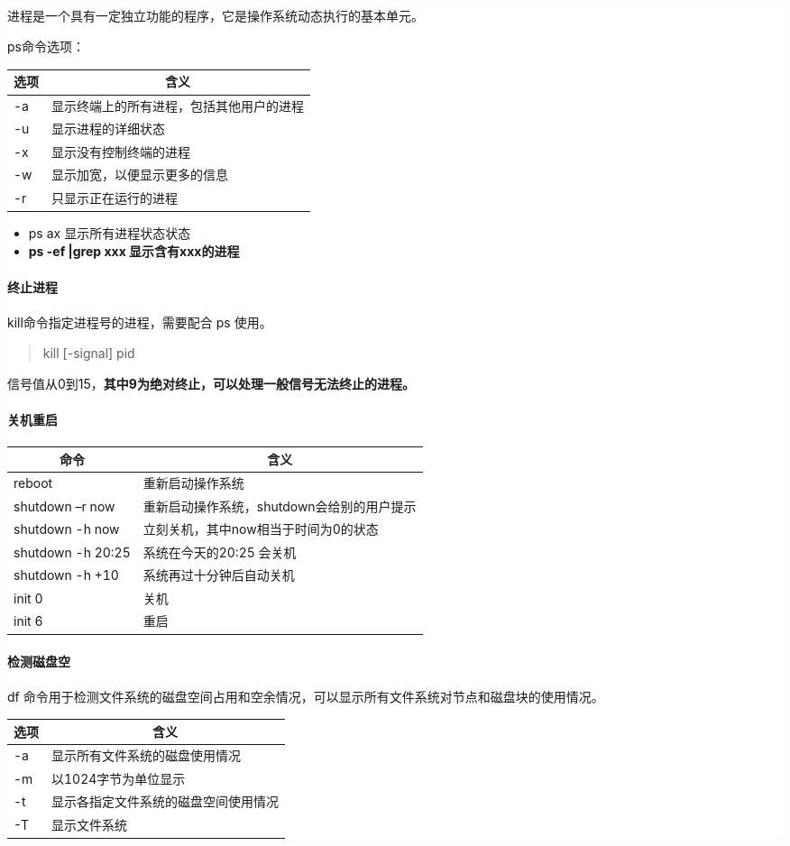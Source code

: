 进程是一个具有一定独立功能的程序，它是操作系统动态执行的基本单元。

ps命令选项：

| 选项 | 含义                                     |
| ---- | ---------------------------------------- |
| -a   | 显示终端上的所有进程，包括其他用户的进程 |
| -u   | 显示进程的详细状态                       |
| -x   | 显示没有控制终端的进程                   |
| -w   | 显示加宽，以便显示更多的信息             |
| -r   | 只显示正在运行的进程                     |

- ps ax 显示所有进程状态状态
- **ps -ef |grep xxx 显示含有xxx的进程**

#### 终止进程

kill命令指定进程号的进程，需要配合 ps 使用。

> kill [-signal] pid

信号值从0到15，**其中9为绝对终止，可以处理一般信号无法终止的进程。**

#### 关机重启

| 命令	| 含义| 
| ---- | ---------------------------------------- |
| reboot	| 重新启动操作系统| 
| shutdown –r now	| 重新启动操作系统，shutdown会给别的用户提示| 
| shutdown -h now	| 立刻关机，其中now相当于时间为0的状态| 
| shutdown -h 20:25| 	系统在今天的20:25 会关机| 
| shutdown -h +10	| 系统再过十分钟后自动关机| 
|  init 0| 	关机| 
| init 6	| 重启| 

#### 检测磁盘空

df 命令用于检测文件系统的磁盘空间占用和空余情况，可以显示所有文件系统对节点和磁盘块的使用情况。

| 选项 | 含义                                 |
| ---- | ------------------------------------ |
| -a   | 显示所有文件系统的磁盘使用情况       |
| -m   | 以1024字节为单位显示                 |
| -t   | 显示各指定文件系统的磁盘空间使用情况 |
| -T   | 显示文件系统                         |
